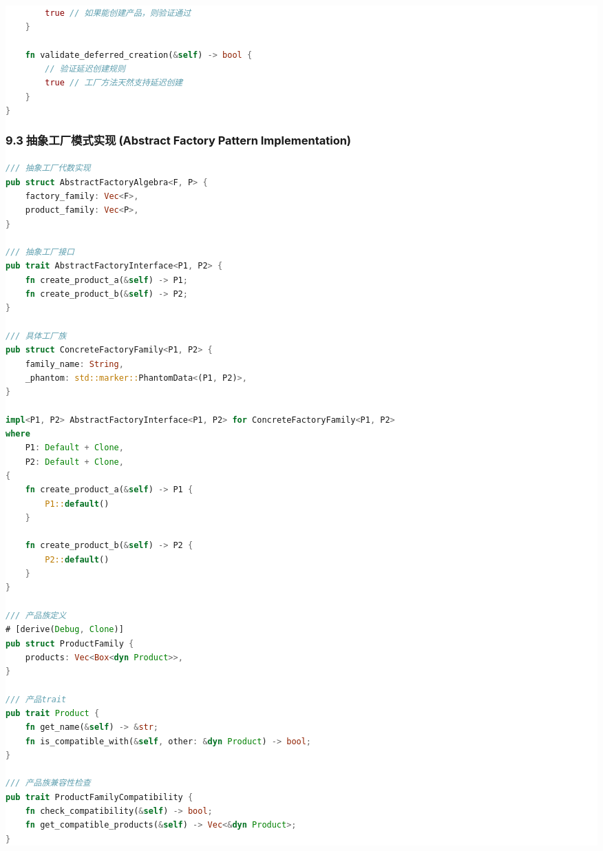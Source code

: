 ```rust
        true // 如果能创建产品，则验证通过
    }

    fn validate_deferred_creation(&self) -> bool {
        // 验证延迟创建规则
        true // 工厂方法天然支持延迟创建
    }
}
```

### 9.3 抽象工厂模式实现 (Abstract Factory Pattern Implementation)

```rust
/// 抽象工厂代数实现
pub struct AbstractFactoryAlgebra<F, P> {
    factory_family: Vec<F>,
    product_family: Vec<P>,
}

/// 抽象工厂接口
pub trait AbstractFactoryInterface<P1, P2> {
    fn create_product_a(&self) -> P1;
    fn create_product_b(&self) -> P2;
}

/// 具体工厂族
pub struct ConcreteFactoryFamily<P1, P2> {
    family_name: String,
    _phantom: std::marker::PhantomData<(P1, P2)>,
}

impl<P1, P2> AbstractFactoryInterface<P1, P2> for ConcreteFactoryFamily<P1, P2>
where
    P1: Default + Clone,
    P2: Default + Clone,
{
    fn create_product_a(&self) -> P1 {
        P1::default()
    }

    fn create_product_b(&self) -> P2 {
        P2::default()
    }
}

/// 产品族定义
# [derive(Debug, Clone)]
pub struct ProductFamily {
    products: Vec<Box<dyn Product>>,
}

/// 产品trait
pub trait Product {
    fn get_name(&self) -> &str;
    fn is_compatible_with(&self, other: &dyn Product) -> bool;
}

/// 产品族兼容性检查
pub trait ProductFamilyCompatibility {
    fn check_compatibility(&self) -> bool;
    fn get_compatible_products(&self) -> Vec<&dyn Product>;
}

```